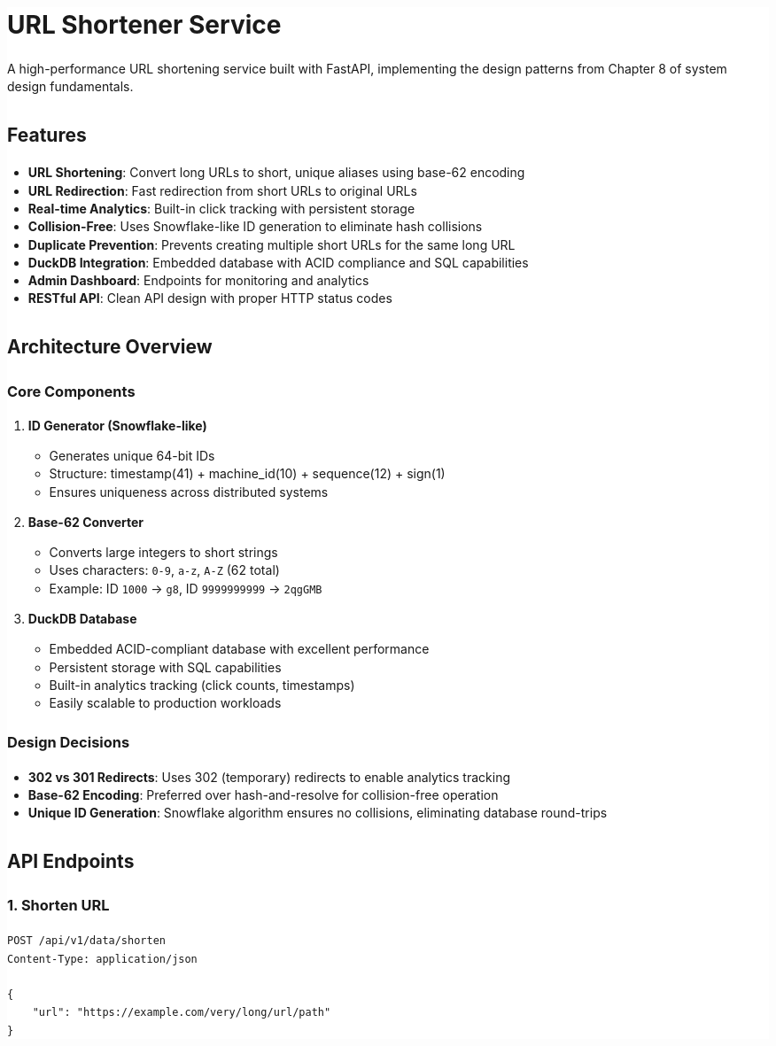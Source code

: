 # URL Shortener Service

A high-performance URL shortening service built with FastAPI, implementing the design patterns from Chapter 8 of system design fundamentals.

## Features

- **URL Shortening**: Convert long URLs to short, unique aliases using base-62 encoding
- **URL Redirection**: Fast redirection from short URLs to original URLs  
- **Real-time Analytics**: Built-in click tracking with persistent storage
- **Collision-Free**: Uses Snowflake-like ID generation to eliminate hash collisions
- **Duplicate Prevention**: Prevents creating multiple short URLs for the same long URL
- **DuckDB Integration**: Embedded database with ACID compliance and SQL capabilities
- **Admin Dashboard**: Endpoints for monitoring and analytics
- **RESTful API**: Clean API design with proper HTTP status codes

## Architecture Overview

### Core Components

1. **ID Generator (Snowflake-like)**
   - Generates unique 64-bit IDs
   - Structure: timestamp(41) + machine_id(10) + sequence(12) + sign(1)
   - Ensures uniqueness across distributed systems

2. **Base-62 Converter**
   - Converts large integers to short strings
   - Uses characters: `0-9`, `a-z`, `A-Z` (62 total)
   - Example: ID `1000` → `g8`, ID `9999999999` → `2qgGMB`

3. **DuckDB Database**
   - Embedded ACID-compliant database with excellent performance
   - Persistent storage with SQL capabilities
   - Built-in analytics tracking (click counts, timestamps)
   - Easily scalable to production workloads

### Design Decisions

- **302 vs 301 Redirects**: Uses 302 (temporary) redirects to enable analytics tracking
- **Base-62 Encoding**: Preferred over hash-and-resolve for collision-free operation
- **Unique ID Generation**: Snowflake algorithm ensures no collisions, eliminating database round-trips

## API Endpoints

### 1. Shorten URL
```http
POST /api/v1/data/shorten
Content-Type: application/json

{
    "url": "https://example.com/very/long/url/path"
}
```
